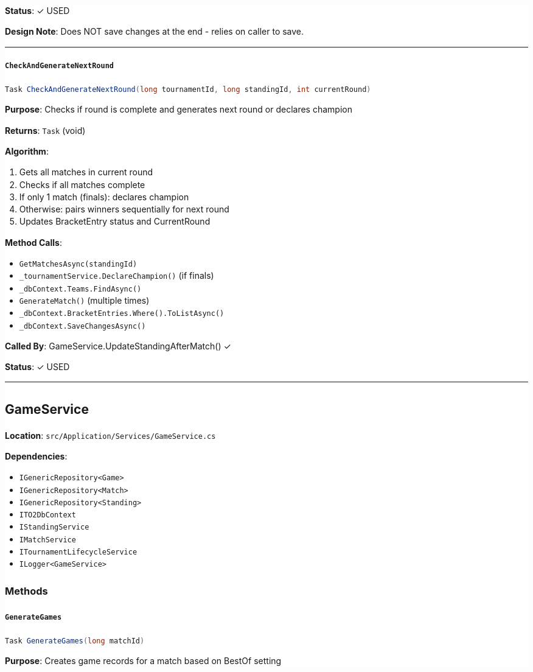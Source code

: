 **Status**: ✓ USED

**Design Note**: Does NOT save changes at the end - relies on caller to save.

---

#### `CheckAndGenerateNextRound`
```csharp
Task CheckAndGenerateNextRound(long tournamentId, long standingId, int currentRound)
```
**Purpose**: Checks if round is complete and generates next round or declares champion

**Returns**: `Task` (void)

**Algorithm**:
1. Gets all matches in current round
2. Checks if all matches complete
3. If only 1 match (finals): declares champion
4. Otherwise: pairs winners sequentially for next round
5. Updates BracketEntry status and CurrentRound

**Method Calls**:
- `GetMatchesAsync(standingId)`
- `_tournamentService.DeclareChampion()` (if finals)
- `_dbContext.Teams.FindAsync()`
- `GenerateMatch()` (multiple times)
- `_dbContext.BracketEntries.Where().ToListAsync()`
- `_dbContext.SaveChangesAsync()`

**Called By**: GameService.UpdateStandingAfterMatch() ✓

**Status**: ✓ USED

---

## GameService

**Location**: `src/Application/Services/GameService.cs`

**Dependencies**:
- `IGenericRepository<Game>`
- `IGenericRepository<Match>`
- `IGenericRepository<Standing>`
- `ITO2DbContext`
- `IStandingService`
- `IMatchService`
- `ITournamentLifecycleService`
- `ILogger<GameService>`

### Methods

#### `GenerateGames`
```csharp
Task GenerateGames(long matchId)
```
**Purpose**: Creates game records for a match based on BestOf setting
